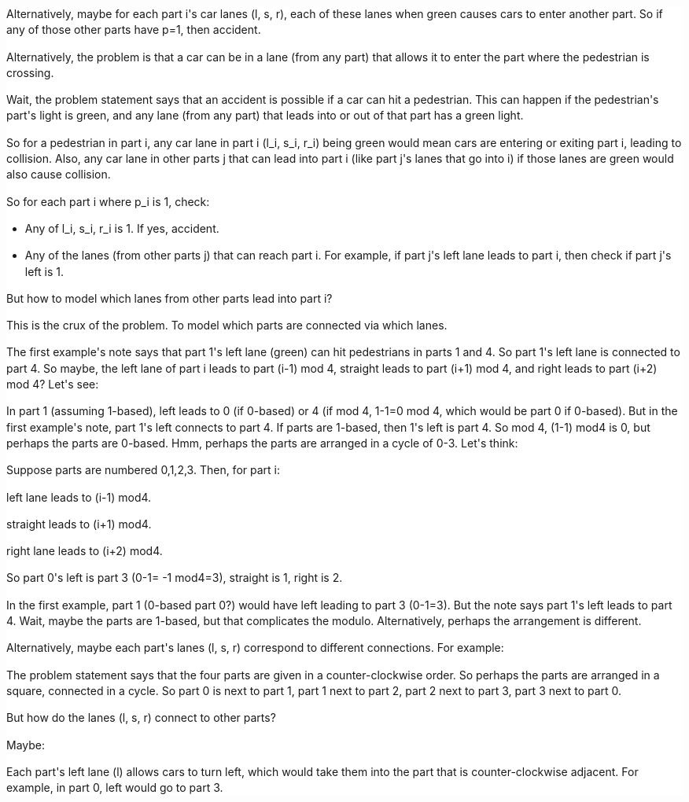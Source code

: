 Alternatively, maybe for each part i's car lanes (l, s, r), each of these lanes when green causes cars to enter another part. So if any of those other parts have p=1, then accident.

Alternatively, the problem is that a car can be in a lane (from any part) that allows it to enter the part where the pedestrian is crossing.

Wait, the problem statement says that an accident is possible if a car can hit a pedestrian. This can happen if the pedestrian's part's light is green, and any lane (from any part) that leads into or out of that part has a green light.

So for a pedestrian in part i, any car lane in part i (l_i, s_i, r_i) being green would mean cars are entering or exiting part i, leading to collision. Also, any car lane in other parts j that can lead into part i (like part j's lanes that go into i) if those lanes are green would also cause collision.

So for each part i where p_i is 1, check:

- Any of l_i, s_i, r_i is 1. If yes, accident.

- Any of the lanes (from other parts j) that can reach part i. For example, if part j's left lane leads to part i, then check if part j's left is 1.

But how to model which lanes from other parts lead into part i?

This is the crux of the problem. To model which parts are connected via which lanes.

The first example's note says that part 1's left lane (green) can hit pedestrians in parts 1 and 4. So part 1's left lane is connected to part 4. So maybe, the left lane of part i leads to part (i-1) mod 4, straight leads to part (i+1) mod 4, and right leads to part (i+2) mod 4? Let's see:

In part 1 (assuming 1-based), left leads to 0 (if 0-based) or 4 (if mod 4, 1-1=0 mod 4, which would be part 0 if 0-based). But in the first example's note, part 1's left connects to part 4. If parts are 1-based, then 1's left is part 4. So mod 4, (1-1) mod4 is 0, but perhaps the parts are 0-based. Hmm, perhaps the parts are arranged in a cycle of 0-3. Let's think:

Suppose parts are numbered 0,1,2,3. Then, for part i:

left lane leads to (i-1) mod4.

straight leads to (i+1) mod4.

right lane leads to (i+2) mod4.

So part 0's left is part 3 (0-1= -1 mod4=3), straight is 1, right is 2.

In the first example, part 1 (0-based part 0?) would have left leading to part 3 (0-1=3). But the note says part 1's left leads to part 4. Wait, maybe the parts are 1-based, but that complicates the modulo. Alternatively, perhaps the arrangement is different.

Alternatively, maybe each part's lanes (l, s, r) correspond to different connections. For example:

The problem statement says that the four parts are given in a counter-clockwise order. So perhaps the parts are arranged in a square, connected in a cycle. So part 0 is next to part 1, part 1 next to part 2, part 2 next to part 3, part 3 next to part 0.

But how do the lanes (l, s, r) connect to other parts?

Maybe:

Each part's left lane (l) allows cars to turn left, which would take them into the part that is counter-clockwise adjacent. For example, in part 0, left would go to part 3.
